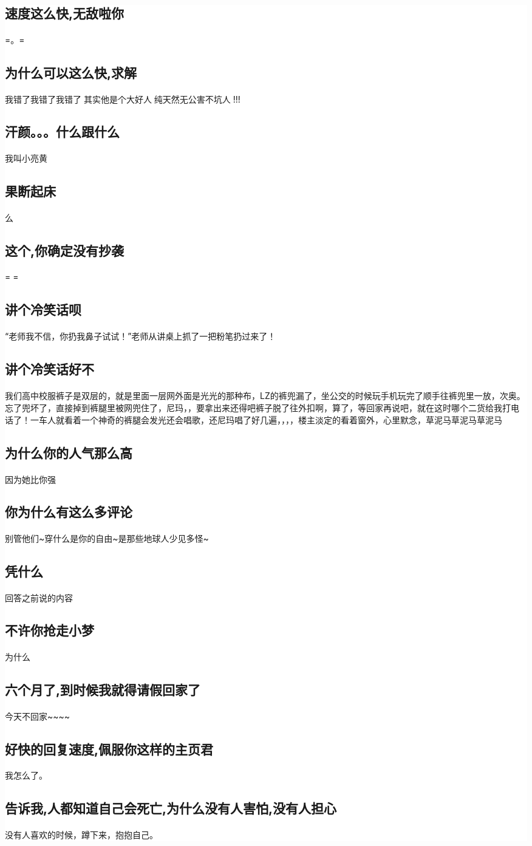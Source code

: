 ## 速度这么快,无敌啦你
=。=

## 为什么可以这么快,求解
我错了我错了我错了 其实他是个大好人 纯天然无公害不坑人 !!!

## 汗颜。。。什么跟什么
我叫小亮黄

## 果断起床
么

## 这个,你确定没有抄袭
= =

## 讲个冷笑话呗
“老师我不信，你扔我鼻子试试！”老师从讲桌上抓了一把粉笔扔过来了！

## 讲个冷笑话好不
我们高中校服裤子是双层的，就是里面一层网外面是光光的那种布，LZ的裤兜漏了，坐公交的时候玩手机玩完了顺手往裤兜里一放，次奥。忘了兜坏了，直接掉到裤腿里被网兜住了，尼玛，，要拿出来还得吧裤子脱了往外扣啊，算了，等回家再说吧，就在这时哪个二货给我打电话了！一车人就看着一个神奇的裤腿会发光还会唱歌，还尼玛唱了好几遍，，，，楼主淡定的看着窗外，心里默念，草泥马草泥马草泥马

## 为什么你的人气那么高
因为她比你强

## 你为什么有这么多评论
别管他们~穿什么是你的自由~是那些地球人少见多怪~

## 凭什么
回答之前说的内容

## 不许你抢走小梦
为什么

## 六个月了,到时候我就得请假回家了
今天不回家~~~~

## 好快的回复速度,佩服你这样的主页君
我怎么了。

## 告诉我,人都知道自己会死亡,为什么没有人害怕,没有人担心
没有人喜欢的时候，蹲下来，抱抱自己。
